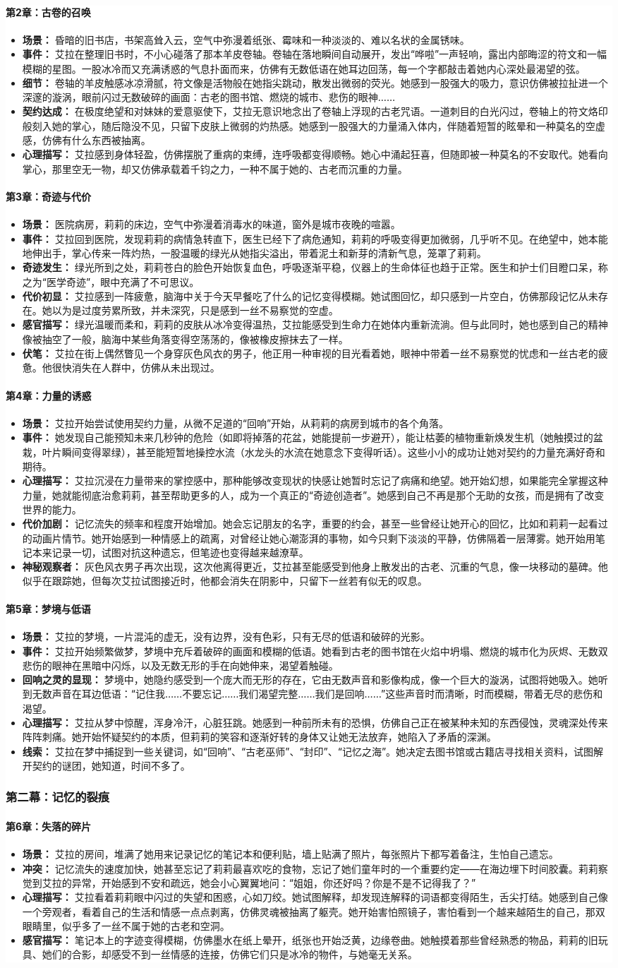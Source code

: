#### 第2章：古卷的召唤

*   **场景：** 昏暗的旧书店，书架高耸入云，空气中弥漫着纸张、霉味和一种淡淡的、难以名状的金属锈味。
*   **事件：** 艾拉在整理旧书时，不小心碰落了那本羊皮卷轴。卷轴在落地瞬间自动展开，发出“哗啦”一声轻响，露出内部晦涩的符文和一幅模糊的星图。一股冰冷而又充满诱惑的气息扑面而来，仿佛有无数低语在她耳边回荡，每一个字都敲击着她内心深处最渴望的弦。
*   **细节：** 卷轴的羊皮触感冰凉滑腻，符文像是活物般在她指尖跳动，散发出微弱的荧光。她感到一股强大的吸力，意识仿佛被拉扯进一个深邃的漩涡，眼前闪过无数破碎的画面：古老的图书馆、燃烧的城市、悲伤的眼神……
*   **契约达成：** 在极度绝望和对妹妹的爱意驱使下，艾拉无意识地念出了卷轴上浮现的古老咒语。一道刺目的白光闪过，卷轴上的符文烙印般刻入她的掌心，随后隐没不见，只留下皮肤上微弱的灼热感。她感到一股强大的力量涌入体内，伴随着短暂的眩晕和一种莫名的空虚感，仿佛有什么东西被抽离。
*   **心理描写：** 艾拉感到身体轻盈，仿佛摆脱了重病的束缚，连呼吸都变得顺畅。她心中涌起狂喜，但随即被一种莫名的不安取代。她看向掌心，那里空无一物，却又仿佛承载着千钧之力，一种不属于她的、古老而沉重的力量。

#### 第3章：奇迹与代价

*   **场景：** 医院病房，莉莉的床边，空气中弥漫着消毒水的味道，窗外是城市夜晚的喧嚣。
*   **事件：** 艾拉回到医院，发现莉莉的病情急转直下，医生已经下了病危通知，莉莉的呼吸变得更加微弱，几乎听不见。在绝望中，她本能地伸出手，掌心传来一阵灼热，一股温暖的绿光从她指尖溢出，带着泥土和新芽的清新气息，笼罩了莉莉。
*   **奇迹发生：** 绿光所到之处，莉莉苍白的脸色开始恢复血色，呼吸逐渐平稳，仪器上的生命体征也趋于正常。医生和护士们目瞪口呆，称之为“医学奇迹”，眼中充满了不可思议。
*   **代价初显：** 艾拉感到一阵疲惫，脑海中关于今天早餐吃了什么的记忆变得模糊。她试图回忆，却只感到一片空白，仿佛那段记忆从未存在。她以为是过度劳累所致，并未深究，只是感到一丝不易察觉的空虚。
*   **感官描写：** 绿光温暖而柔和，莉莉的皮肤从冰冷变得温热，艾拉能感受到生命力在她体内重新流淌。但与此同时，她也感到自己的精神像被抽空了一般，脑海中某些角落变得空荡荡的，像被橡皮擦抹去了一样。
*   **伏笔：** 艾拉在街上偶然瞥见一个身穿灰色风衣的男子，他正用一种审视的目光看着她，眼神中带着一丝不易察觉的忧虑和一丝古老的疲惫。他很快消失在人群中，仿佛从未出现过。

#### 第4章：力量的诱惑

*   **场景：** 艾拉开始尝试使用契约力量，从微不足道的“回响”开始，从莉莉的病房到城市的各个角落。
*   **事件：** 她发现自己能预知未来几秒钟的危险（如即将掉落的花盆，她能提前一步避开），能让枯萎的植物重新焕发生机（她触摸过的盆栽，叶片瞬间变得翠绿），甚至能短暂地操控水流（水龙头的水流在她意念下变得听话）。这些小小的成功让她对契约的力量充满好奇和期待。
*   **心理描写：** 艾拉沉浸在力量带来的掌控感中，那种能够改变现状的快感让她暂时忘记了病痛和绝望。她开始幻想，如果能完全掌握这种力量，她就能彻底治愈莉莉，甚至帮助更多的人，成为一个真正的“奇迹创造者”。她感到自己不再是那个无助的女孩，而是拥有了改变世界的能力。
*   **代价加剧：** 记忆流失的频率和程度开始增加。她会忘记朋友的名字，重要的约会，甚至一些曾经让她开心的回忆，比如和莉莉一起看过的动画片情节。她开始感到一种情感上的疏离，对曾经让她心潮澎湃的事物，如今只剩下淡淡的平静，仿佛隔着一层薄雾。她开始用笔记本来记录一切，试图对抗这种遗忘，但笔迹也变得越来越潦草。
*   **神秘观察者：** 灰色风衣男子再次出现，这次他离得更近，艾拉甚至能感受到他身上散发出的古老、沉重的气息，像一块移动的墓碑。他似乎在跟踪她，但每次艾拉试图接近时，他都会消失在阴影中，只留下一丝若有似无的叹息。

#### 第5章：梦境与低语

*   **场景：** 艾拉的梦境，一片混沌的虚无，没有边界，没有色彩，只有无尽的低语和破碎的光影。
*   **事件：** 艾拉开始频繁做梦，梦境中充斥着破碎的画面和模糊的低语。她看到古老的图书馆在火焰中坍塌、燃烧的城市化为灰烬、无数双悲伤的眼神在黑暗中闪烁，以及无数无形的手在向她伸来，渴望着触碰。
*   **回响之灵的显现：** 梦境中，她隐约感受到一个庞大而无形的存在，它由无数声音和影像构成，像一个巨大的漩涡，试图将她吸入。她听到无数声音在耳边低语：“记住我……不要忘记……我们渴望完整……我们是回响……”这些声音时而清晰，时而模糊，带着无尽的悲伤和渴望。
*   **心理描写：** 艾拉从梦中惊醒，浑身冷汗，心脏狂跳。她感到一种前所未有的恐惧，仿佛自己正在被某种未知的东西侵蚀，灵魂深处传来阵阵刺痛。她开始怀疑契约的本质，但莉莉的笑容和逐渐好转的身体又让她无法放弃，她陷入了矛盾的深渊。
*   **线索：** 艾拉在梦中捕捉到一些关键词，如“回响”、“古老巫师”、“封印”、“记忆之海”。她决定去图书馆或古籍店寻找相关资料，试图解开契约的谜团，她知道，时间不多了。

### 第二幕：记忆的裂痕

#### 第6章：失落的碎片

*   **场景：** 艾拉的房间，堆满了她用来记录记忆的笔记本和便利贴，墙上贴满了照片，每张照片下都写着备注，生怕自己遗忘。
*   **冲突：** 记忆流失的速度加快，她甚至忘记了莉莉最喜欢吃的食物，忘记了她们童年时的一个重要约定——在海边埋下时间胶囊。莉莉察觉到艾拉的异常，开始感到不安和疏远，她会小心翼翼地问：“姐姐，你还好吗？你是不是不记得我了？”
*   **心理描写：** 艾拉看着莉莉眼中闪过的失望和困惑，心如刀绞。她试图解释，却发现连解释的词语都变得陌生，舌尖打结。她感到自己像一个旁观者，看着自己的生活和情感一点点剥离，仿佛灵魂被抽离了躯壳。她开始害怕照镜子，害怕看到一个越来越陌生的自己，那双眼睛里，似乎多了一丝不属于她的古老和空洞。
*   **感官描写：** 笔记本上的字迹变得模糊，仿佛墨水在纸上晕开，纸张也开始泛黄，边缘卷曲。她触摸着那些曾经熟悉的物品，莉莉的旧玩具、她们的合影，却感受不到一丝情感的连接，仿佛它们只是冰冷的物件，与她毫无关系。
